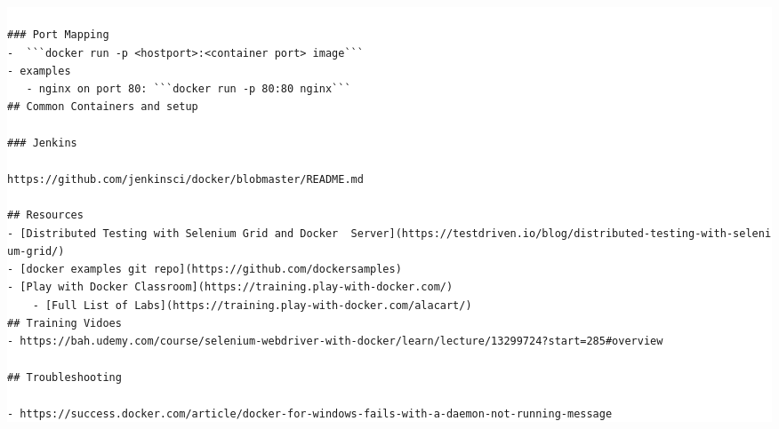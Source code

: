 ```

### Port Mapping
-  ```docker run -p <hostport>:<container port> image```
- examples
   - nginx on port 80: ```docker run -p 80:80 nginx```
## Common Containers and setup

### Jenkins
 
https://github.com/jenkinsci/docker/blobmaster/README.md

## Resources
- [Distributed Testing with Selenium Grid and Docker  Server](https://testdriven.io/blog/distributed-testing-with-selenium-grid/)
- [docker examples git repo](https://github.com/dockersamples)
- [Play with Docker Classroom](https://training.play-with-docker.com/)
    - [Full List of Labs](https://training.play-with-docker.com/alacart/)
## Training Vidoes
- https://bah.udemy.com/course/selenium-webdriver-with-docker/learn/lecture/13299724?start=285#overview 

## Troubleshooting

- https://success.docker.com/article/docker-for-windows-fails-with-a-daemon-not-running-message